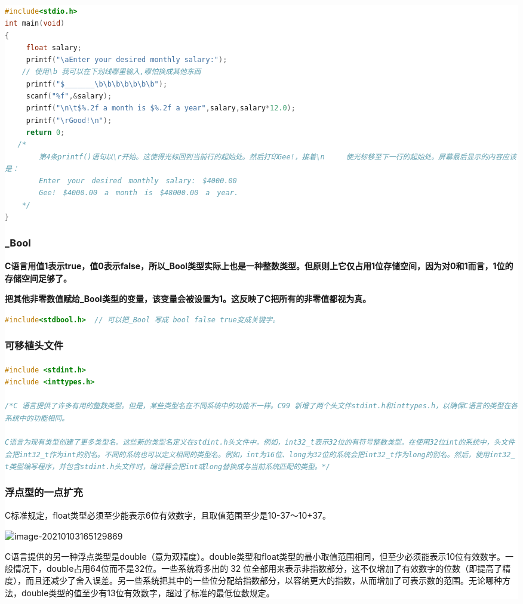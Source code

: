 ~~~C
#include<stdio.h>
int main(void)
{
     float salary;
     printf("\aEnter your desired monthly salary:");
    // 使用\b 我可以在下划线哪里输入,哪怕换成其他东西
     printf("$_______\b\b\b\b\b\b\b");  
     scanf("%f",&salary);
     printf("\n\t$%.2f a month is $%.2f a year",salary,salary*12.0);
     printf("\rGood!\n");
     return 0;
   /*
        第4条printf()语句以\r开始。这使得光标回到当前行的起始处。然后打印Gee!，接着\n		使光标移至下一行的起始处。屏幕最后显示的内容应该是：
        Enter　your　desired　monthly　salary:　$4000.00
        Gee!　$4000.00　a　month　is　$48000.00　a　year.
    */
}
~~~



### _Bool

**C语言用值1表示true，值0表示false，所以_Bool类型实际上也是一种整数类型。但原则上它仅占用1位存储空间，因为对0和1而言，1位的存储空间足够了。**

**把其他非零数值赋给_Bool类型的变量，该变量会被设置为1。这反映了C把所有的非零值都视为真。**

~~~C
#include<stdbool.h>  // 可以把_Bool 写成 bool false true变成关键字。
~~~





### 可移植头文件

~~~C
#include <stdint.h> 
#include <inttypes.h>

/*C 语言提供了许多有用的整数类型。但是，某些类型名在不同系统中的功能不一样。C99 新增了两个头文件stdint.h和inttypes.h，以确保C语言的类型在各系统中的功能相同。

C语言为现有类型创建了更多类型名。这些新的类型名定义在stdint.h头文件中。例如，int32_t表示32位的有符号整数类型。在使用32位int的系统中，头文件会把int32_t作为int的别名。不同的系统也可以定义相同的类型名。例如，int为16位、long为32位的系统会把int32_t作为long的别名。然后，使用int32_t类型编写程序，并包含stdint.h头文件时，编译器会把int或long替换成与当前系统匹配的类型。*/
~~~

### 浮点型的一点扩充

C标准规定，float类型必须至少能表示6位有效数字，且取值范围至少是10-37～10+37。

![image-20210103165129869](E:\霍格沃兹图书馆\笔记\Java_note\Java_Img\image-20210103165129869.png)

C语言提供的另一种浮点类型是double（意为双精度）。double类型和float类型的最小取值范围相同，但至少必须能表示10位有效数字。一般情况下，double占用64位而不是32位。一些系统将多出的 32 位全部用来表示非指数部分，这不仅增加了有效数字的位数（即提高了精度），而且还减少了舍入误差。另一些系统把其中的一些位分配给指数部分，以容纳更大的指数，从而增加了可表示数的范围。无论哪种方法，double类型的值至少有13位有效数字，超过了标准的最低位数规定。
